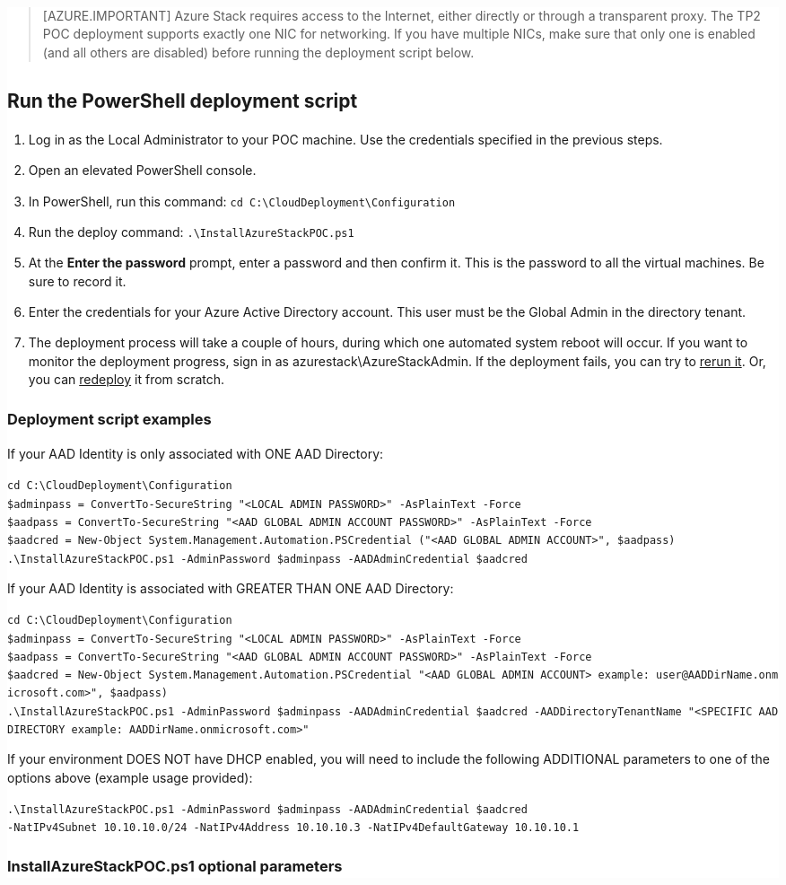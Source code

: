 > [AZURE.IMPORTANT] Azure Stack requires access to the Internet, either directly or through a transparent proxy. The TP2 POC deployment supports exactly one NIC for networking. If you have multiple NICs, make sure that only one is enabled (and all others are disabled) before running the deployment script below.

## Run the PowerShell deployment script

1. Log in as the Local Administrator to your POC machine. Use the credentials specified in the previous steps.

2. Open an elevated PowerShell console.

3. In PowerShell, run this command: `cd C:\CloudDeployment\Configuration`

4. Run the deploy command: `.\InstallAzureStackPOC.ps1`

5. At the **Enter the password** prompt, enter a password and then confirm it. This is the password to all the virtual machines. Be sure to record it.

6. Enter the credentials for your Azure Active Directory account. This user must be the Global Admin in the directory tenant.

7. The deployment process will take a couple of hours, during which one automated system reboot will occur. If you want to monitor the deployment progress, sign in as azurestack\AzureStackAdmin. If the deployment fails, you can try to [rerun it](azure-stack-rerun-deploy.md). Or, you can [redeploy](azure-stack-redeploy.md) it from scratch.

### Deployment script examples

If your AAD Identity is only associated with ONE AAD Directory:

    cd C:\CloudDeployment\Configuration
    $adminpass = ConvertTo-SecureString "<LOCAL ADMIN PASSWORD>" -AsPlainText -Force
    $aadpass = ConvertTo-SecureString "<AAD GLOBAL ADMIN ACCOUNT PASSWORD>" -AsPlainText -Force
    $aadcred = New-Object System.Management.Automation.PSCredential ("<AAD GLOBAL ADMIN ACCOUNT>", $aadpass)
    .\InstallAzureStackPOC.ps1 -AdminPassword $adminpass -AADAdminCredential $aadcred

If your AAD Identity is associated with GREATER THAN ONE AAD Directory:

    cd C:\CloudDeployment\Configuration
    $adminpass = ConvertTo-SecureString "<LOCAL ADMIN PASSWORD>" -AsPlainText -Force
    $aadpass = ConvertTo-SecureString "<AAD GLOBAL ADMIN ACCOUNT PASSWORD>" -AsPlainText -Force
    $aadcred = New-Object System.Management.Automation.PSCredential "<AAD GLOBAL ADMIN ACCOUNT> example: user@AADDirName.onmicrosoft.com>", $aadpass)
    .\InstallAzureStackPOC.ps1 -AdminPassword $adminpass -AADAdminCredential $aadcred -AADDirectoryTenantName "<SPECIFIC AAD DIRECTORY example: AADDirName.onmicrosoft.com>"

If your environment DOES NOT have DHCP enabled, you will need to include the following ADDITIONAL parameters to one of the options above (example usage provided):

    .\InstallAzureStackPOC.ps1 -AdminPassword $adminpass -AADAdminCredential $aadcred
    -NatIPv4Subnet 10.10.10.0/24 -NatIPv4Address 10.10.10.3 -NatIPv4DefaultGateway 10.10.10.1


### InstallAzureStackPOC.ps1 optional parameters
